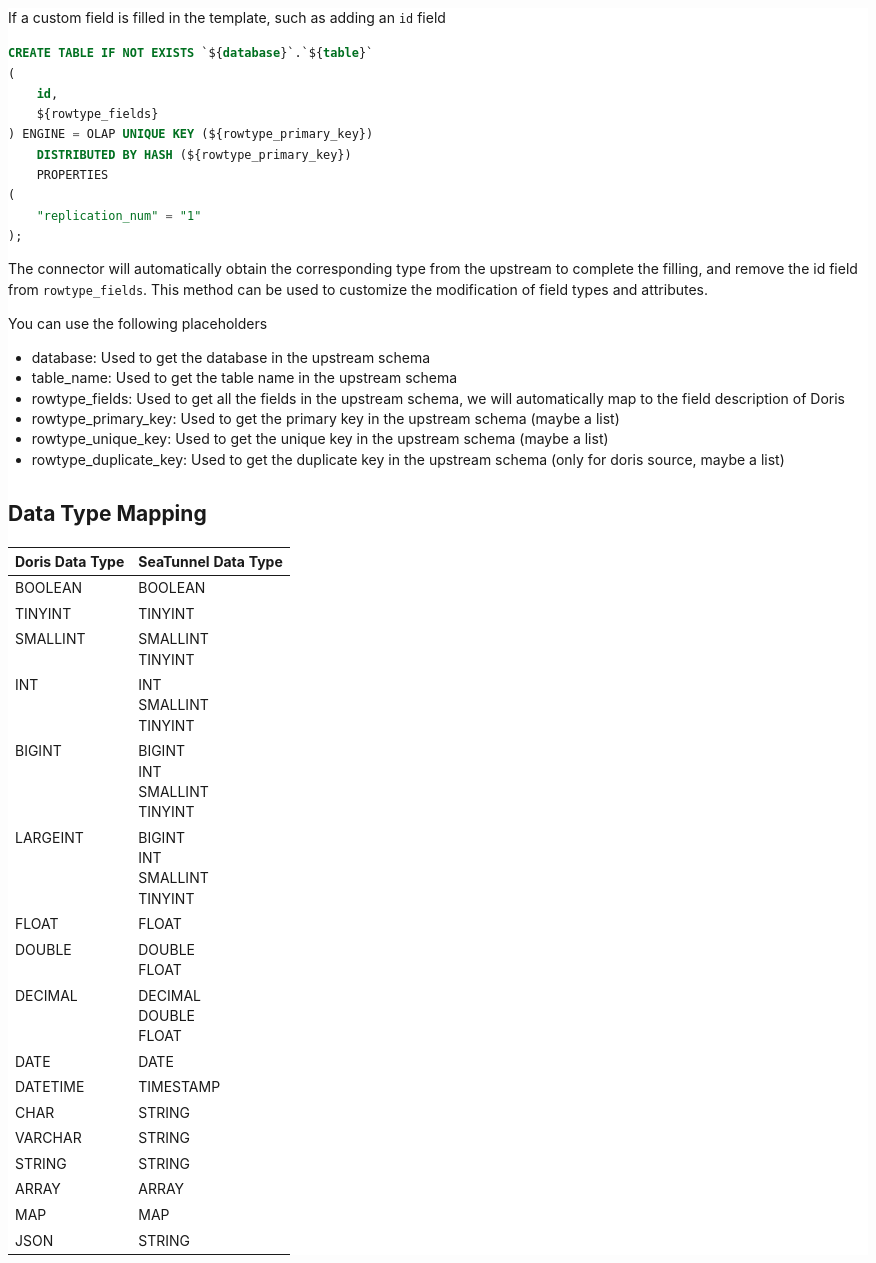 If a custom field is filled in the template, such as adding an `id` field

```sql
CREATE TABLE IF NOT EXISTS `${database}`.`${table}`
(   
    id,
    ${rowtype_fields}
) ENGINE = OLAP UNIQUE KEY (${rowtype_primary_key})
    DISTRIBUTED BY HASH (${rowtype_primary_key})
    PROPERTIES
(
    "replication_num" = "1"
);
```

The connector will automatically obtain the corresponding type from the upstream to complete the filling,
and remove the id field from `rowtype_fields`. This method can be used to customize the modification of field types and attributes.

You can use the following placeholders

- database: Used to get the database in the upstream schema
- table_name: Used to get the table name in the upstream schema
- rowtype_fields: Used to get all the fields in the upstream schema, we will automatically map to the field
  description of Doris
- rowtype_primary_key: Used to get the primary key in the upstream schema (maybe a list)
- rowtype_unique_key: Used to get the unique key in the upstream schema (maybe a list)
- rowtype_duplicate_key: Used to get the duplicate key in the upstream schema (only for doris source, maybe a list)

## Data Type Mapping

| Doris Data Type |           SeaTunnel Data Type           |
|-----------------|-----------------------------------------|
| BOOLEAN         | BOOLEAN                                 |
| TINYINT         | TINYINT                                 |
| SMALLINT        | SMALLINT<br/>TINYINT                    |
| INT             | INT<br/>SMALLINT<br/>TINYINT            |
| BIGINT          | BIGINT<br/>INT<br/>SMALLINT<br/>TINYINT |
| LARGEINT        | BIGINT<br/>INT<br/>SMALLINT<br/>TINYINT |
| FLOAT           | FLOAT                                   |
| DOUBLE          | DOUBLE<br/>FLOAT                        |
| DECIMAL         | DECIMAL<br/>DOUBLE<br/>FLOAT            |
| DATE            | DATE                                    |
| DATETIME        | TIMESTAMP                               |
| CHAR            | STRING                                  |
| VARCHAR         | STRING                                  |
| STRING          | STRING                                  |
| ARRAY           | ARRAY                                   |
| MAP             | MAP                                     |
| JSON            | STRING                                  |